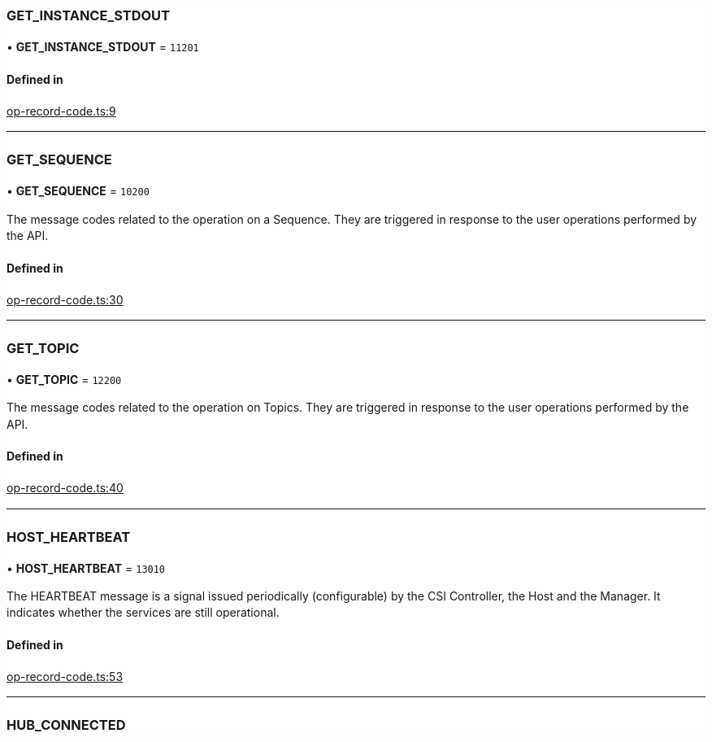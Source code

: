 ### GET\_INSTANCE\_STDOUT

• **GET\_INSTANCE\_STDOUT** = ``11201``

#### Defined in

[op-record-code.ts:9](https://github.com/scramjetorg/transform-hub/blob/HEAD/packages/symbols/src/op-record-code.ts#L9)

___

### GET\_SEQUENCE

• **GET\_SEQUENCE** = ``10200``

The message codes related to the operation on a Sequence.
They are triggered in response to the user operations performed by the API.

#### Defined in

[op-record-code.ts:30](https://github.com/scramjetorg/transform-hub/blob/HEAD/packages/symbols/src/op-record-code.ts#L30)

___

### GET\_TOPIC

• **GET\_TOPIC** = ``12200``

The message codes related to the operation on Topics.
They are triggered in response to the user operations performed by the API.

#### Defined in

[op-record-code.ts:40](https://github.com/scramjetorg/transform-hub/blob/HEAD/packages/symbols/src/op-record-code.ts#L40)

___

### HOST\_HEARTBEAT

• **HOST\_HEARTBEAT** = ``13010``

The HEARTBEAT message is a signal issued periodically (configurable)
by the CSI Controller, the Host and the Manager.
It indicates whether the services are still operational.

#### Defined in

[op-record-code.ts:53](https://github.com/scramjetorg/transform-hub/blob/HEAD/packages/symbols/src/op-record-code.ts#L53)

___

### HUB\_CONNECTED
